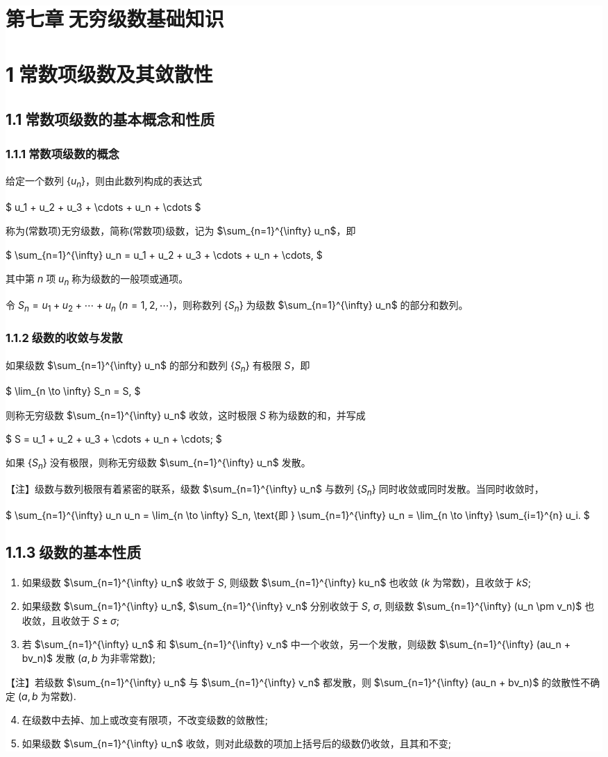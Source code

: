 
# 第七章 无穷级数基础知识

# 1 常数项级数及其敛散性

## 1.1 常数项级数的基本概念和性质

### 1.1.1 常数项级数的概念

给定一个数列 $\{u_n\}$，则由此数列构成的表达式

$ u_1 + u_2 + u_3 + \cdots + u_n + \cdots $

称为(常数项)无穷级数，简称(常数项)级数，记为 $\sum_{n=1}^{\infty} u_n$，即

$ \sum_{n=1}^{\infty} u_n = u_1 + u_2 + u_3 + \cdots + u_n + \cdots, $

其中第 $n$ 项 $u_n$ 称为级数的一般项或通项。

令 $S_n = u_1 + u_2 + \cdots + u_n$ ($n = 1, 2, \cdots$)，则称数列 $\{S_n\}$ 为级数 $\sum_{n=1}^{\infty} u_n$ 的部分和数列。

### 1.1.2 级数的收敛与发散

如果级数 $\sum_{n=1}^{\infty} u_n$ 的部分和数列 $\{S_n\}$ 有极限 $S$，即

$ \lim_{n \to \infty} S_n = S, $

则称无穷级数 $\sum_{n=1}^{\infty} u_n$ 收敛，这时极限 $S$ 称为级数的和，并写成

$ S = u_1 + u_2 + u_3 + \cdots + u_n + \cdots; $

如果 $\{S_n\}$ 没有极限，则称无穷级数 $\sum_{n=1}^{\infty} u_n$ 发散。

【注】级数与数列极限有着紧密的联系，级数 $\sum_{n=1}^{\infty} u_n$ 与数列 $\{S_n\}$ 同时收敛或同时发散。当同时收敛时，

$ \sum_{n=1}^{\infty} u_n u_n = \lim_{n \to \infty} S_n, \text{即 } \sum_{n=1}^{\infty} u_n = \lim_{n \to \infty} \sum_{i=1}^{n} u_i. $

## 1.1.3 级数的基本性质

1. 如果级数 $\sum_{n=1}^{\infty} u_n$ 收敛于 $S$, 则级数 $\sum_{n=1}^{\infty} ku_n$ 也收敛 ($k$ 为常数)，且收敛于 $kS$;

2. 如果级数 $\sum_{n=1}^{\infty} u_n$, $\sum_{n=1}^{\infty} v_n$ 分别收敛于 $S$, $\sigma$, 则级数 $\sum_{n=1}^{\infty} (u_n \pm v_n)$ 也收敛，且收敛于 $S \pm \sigma$;

3. 若 $\sum_{n=1}^{\infty} u_n$ 和 $\sum_{n=1}^{\infty} v_n$ 中一个收敛，另一个发散，则级数 $\sum_{n=1}^{\infty} (au_n + bv_n)$ 发散 ($a, b$ 为非零常数);

【注】若级数 $\sum_{n=1}^{\infty} u_n$ 与 $\sum_{n=1}^{\infty} v_n$ 都发散，则 $\sum_{n=1}^{\infty} (au_n + bv_n)$ 的敛散性不确定 ($a, b$ 为常数).

4. 在级数中去掉、加上或改变有限项，不改变级数的敛散性;

5. 如果级数 $\sum_{n=1}^{\infty} u_n$ 收敛，则对此级数的项加上括号后的级数仍收敛，且其和不变;
